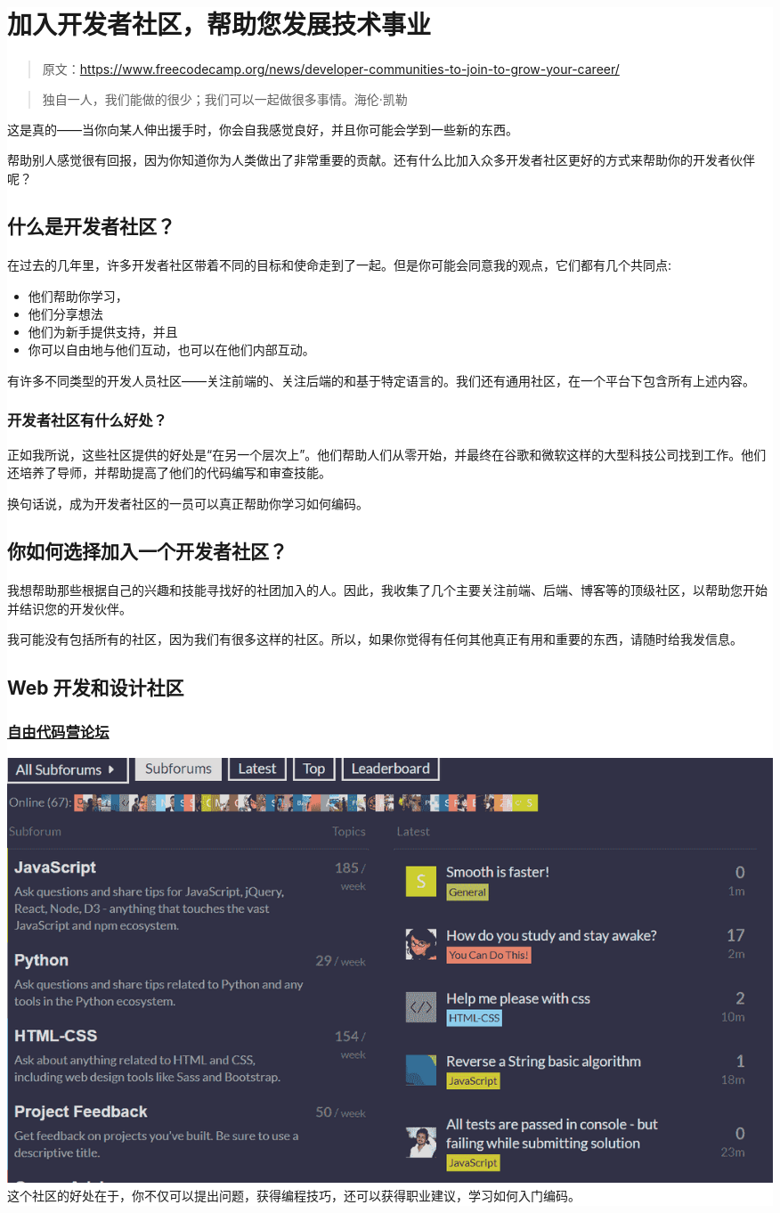 # 加入开发者社区，帮助您发展技术事业

> 原文：<https://www.freecodecamp.org/news/developer-communities-to-join-to-grow-your-career/>

> 独自一人，我们能做的很少；我们可以一起做很多事情。海伦·凯勒

这是真的——当你向某人伸出援手时，你会自我感觉良好，并且你可能会学到一些新的东西。

帮助别人感觉很有回报，因为你知道你为人类做出了非常重要的贡献。还有什么比加入众多开发者社区更好的方式来帮助你的开发者伙伴呢？

## 什么是开发者社区？

在过去的几年里，许多开发者社区带着不同的目标和使命走到了一起。但是你可能会同意我的观点，它们都有几个共同点:

*   他们帮助你学习，
*   他们分享想法
*   他们为新手提供支持，并且
*   你可以自由地与他们互动，也可以在他们内部互动。

有许多不同类型的开发人员社区——关注前端的、关注后端的和基于特定语言的。我们还有通用社区，在一个平台下包含所有上述内容。

### 开发者社区有什么好处？

正如我所说，这些社区提供的好处是“在另一个层次上”。他们帮助人们从零开始，并最终在谷歌和微软这样的大型科技公司找到工作。他们还培养了导师，并帮助提高了他们的代码编写和审查技能。

换句话说，成为开发者社区的一员可以真正帮助你学习如何编码。

## 你如何选择加入一个开发者社区？

我想帮助那些根据自己的兴趣和技能寻找好的社团加入的人。因此，我收集了几个主要关注前端、后端、博客等的顶级社区，以帮助您开始并结识您的开发伙伴。

我可能没有包括所有的社区，因为我们有很多这样的社区。所以，如果你觉得有任何其他真正有用和重要的东西，请随时给我发信息。

## Web 开发和设计社区

### [自由代码营论坛](https://forum.freecodecamp.org/)

![screenshot-forum.freecodecamp.org-2021.08.03-08_00_49](img/6d6b1419818502e6b5d62b62c6c4fda4.png)
这个社区的好处在于，你不仅可以提出问题，获得编程技巧，还可以获得职业建议，学习如何入门编码。
